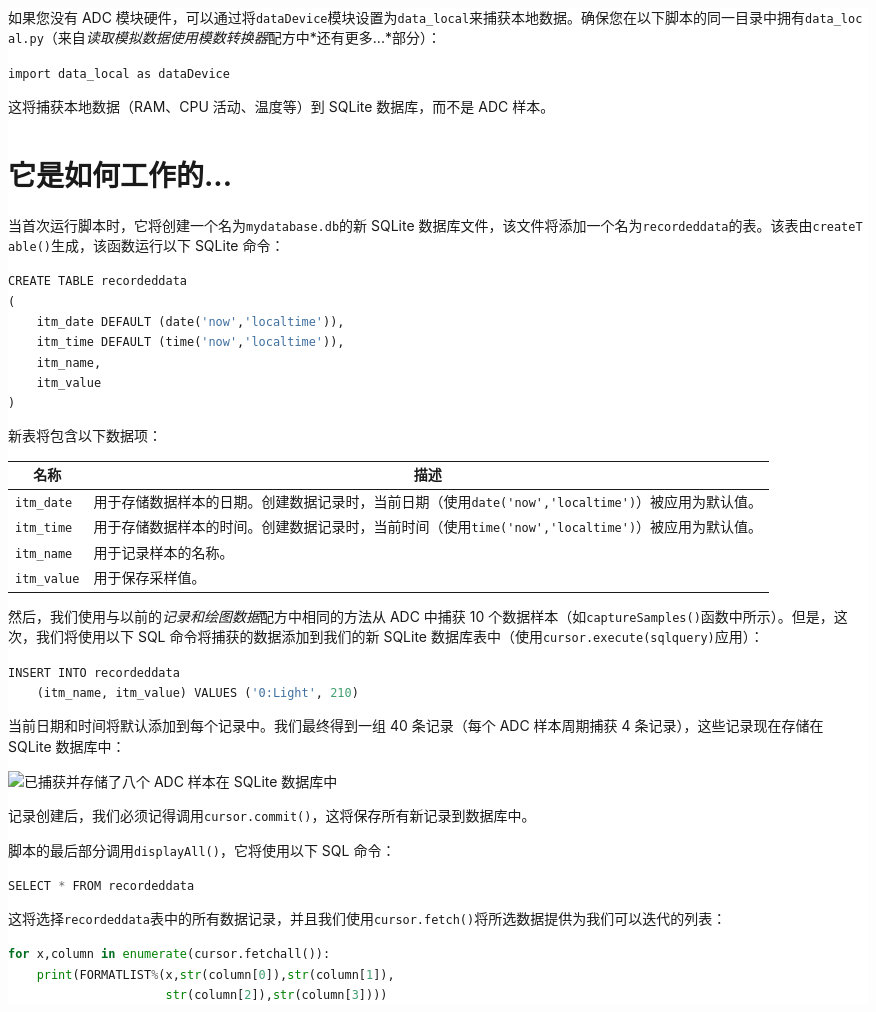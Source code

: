 如果您没有 ADC 模块硬件，可以通过将`dataDevice`模块设置为`data_local`来捕获本地数据。确保您在以下脚本的同一目录中拥有`data_local.py`（来自*读取模拟数据使用模数转换器*配方中*还有更多...*部分）：

`import data_local as dataDevice`

这将捕获本地数据（RAM、CPU 活动、温度等）到 SQLite 数据库，而不是 ADC 样本。

# 它是如何工作的...

当首次运行脚本时，它将创建一个名为`mydatabase.db`的新 SQLite 数据库文件，该文件将添加一个名为`recordeddata`的表。该表由`createTable()`生成，该函数运行以下 SQLite 命令：

```py
CREATE TABLE recordeddata 
( 
    itm_date DEFAULT (date('now','localtime')), 
    itm_time DEFAULT (time('now','localtime')), 
    itm_name, 
    itm_value 
) 
```

新表将包含以下数据项：

| **名称** | **描述** |
| --- | --- |
| `itm_date` | 用于存储数据样本的日期。创建数据记录时，当前日期（使用`date('now','localtime')`）被应用为默认值。 |
| `itm_time` | 用于存储数据样本的时间。创建数据记录时，当前时间（使用`time('now','localtime')`）被应用为默认值。 |
| `itm_name` | 用于记录样本的名称。 |
| `itm_value` | 用于保存采样值。 |

然后，我们使用与以前的*记录和绘图数据*配方中相同的方法从 ADC 中捕获 10 个数据样本（如`captureSamples()`函数中所示）。但是，这次，我们将使用以下 SQL 命令将捕获的数据添加到我们的新 SQLite 数据库表中（使用`cursor.execute(sqlquery)`应用）：

```py
INSERT INTO recordeddata 
    (itm_name, itm_value) VALUES ('0:Light', 210) 
```

当前日期和时间将默认添加到每个记录中。我们最终得到一组 40 条记录（每个 ADC 样本周期捕获 4 条记录），这些记录现在存储在 SQLite 数据库中：

![](img/b1090b4d-96d0-4c69-85ba-45afc253bfb8.png)已捕获并存储了八个 ADC 样本在 SQLite 数据库中

记录创建后，我们必须记得调用`cursor.commit()`，这将保存所有新记录到数据库中。

脚本的最后部分调用`displayAll()`，它将使用以下 SQL 命令：

```py
SELECT * FROM recordeddata 
```

这将选择`recordeddata`表中的所有数据记录，并且我们使用`cursor.fetch()`将所选数据提供为我们可以迭代的列表：

```py
for x,column in enumerate(cursor.fetchall()): 
    print(FORMATLIST%(x,str(column[0]),str(column[1]), 
                      str(column[2]),str(column[3]))) 
```
